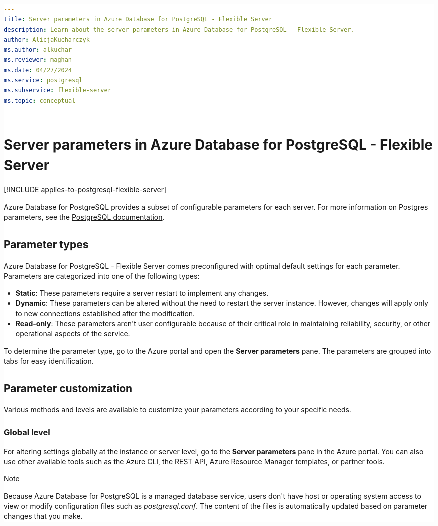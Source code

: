 ```yaml
---
title: Server parameters in Azure Database for PostgreSQL - Flexible Server
description: Learn about the server parameters in Azure Database for PostgreSQL - Flexible Server.
author: AlicjaKucharczyk
ms.author: alkuchar
ms.reviewer: maghan
ms.date: 04/27/2024
ms.service: postgresql
ms.subservice: flexible-server
ms.topic: conceptual
---
```


# Server parameters in Azure Database for PostgreSQL - Flexible Server

[!INCLUDE [applies-to-postgresql-flexible-server](../includes/applies-to-postgresql-flexible-server.md)]

Azure Database for PostgreSQL provides a subset of configurable parameters for each server. For more information on
Postgres parameters, see the [PostgreSQL documentation](https://www.postgresql.org/docs/current/runtime-config.html).

## Parameter types

Azure Database for PostgreSQL - Flexible Server comes preconfigured with optimal default settings for each parameter. Parameters are categorized into one of the following types:

* **Static**: These parameters require a server restart to implement any changes.
* **Dynamic**: These parameters can be altered without the need to restart the server instance. However, changes will apply only to new connections established after the modification.
* **Read-only**: These parameters aren't user configurable because of their critical role in maintaining reliability, security, or other operational aspects of the service.

To determine the parameter type, go to the Azure portal and open the **Server parameters** pane. The parameters are grouped into tabs for easy identification.

## Parameter customization

Various methods and levels are available to customize your parameters according to your specific needs.

### Global level

For altering settings globally at the instance or server level, go to the **Server parameters** pane in the Azure portal. You can also use other available tools such as the Azure CLI, the REST API, Azure Resource Manager templates, or partner tools.

> [!NOTE]
> Because Azure Database for PostgreSQL is a managed database service, users don't have host or operating system access to view or modify configuration files such as *postgresql.conf*. The content of the files is automatically updated based on parameter changes that you make.
